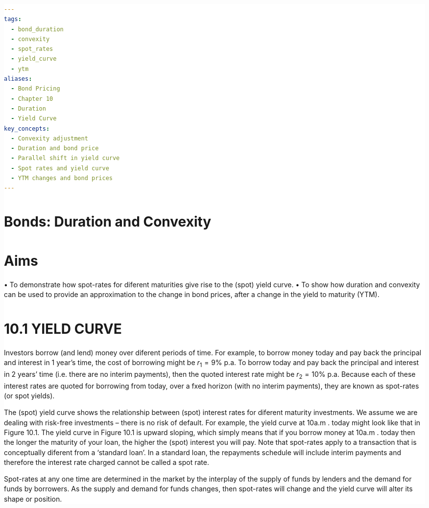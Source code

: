 ```yaml
---
tags:
  - bond_duration
  - convexity
  - spot_rates
  - yield_curve
  - ytm
aliases:
  - Bond Pricing
  - Chapter 10
  - Duration
  - Yield Curve
key_concepts:
  - Convexity adjustment
  - Duration and bond price
  - Parallel shift in yield curve
  - Spot rates and yield curve
  - YTM changes and bond prices
---
```

# Bonds: Duration and Convexity  

# Aims  

• To demonstrate how spot-rates for diferent maturities give rise to the (spot) yield curve. • To show how duration and convexity can be used to provide an approximation to the change in bond prices, after a change in the yield to maturity (YTM).  

# 10.1 YIELD CURVE  

Investors borrow (and lend) money over diferent periods of time. For example, to borrow money today and pay back the principal and interest in 1 year’s time, the cost of borrowing might be $r_{1}=9\%$ p.a. To borrow today and pay back the principal and interest in 2 years’ time (i.e. there are no interim payments), then the quoted interest rate might be $r_{2}=10\%$ p.a. Because each of these interest rates are quoted for borrowing from today, over a fxed horizon (with no interim payments), they are known as spot-rates (or spot yields).  

The (spot) yield curve shows the relationship between (spot) interest rates for diferent maturity investments. We assume we are dealing with risk-free investments – there is no risk of default. For example, the yield curve at $10\mathrm{a.m}$ . today might look like that in Figure 10.1. The yield curve in Figure 10.1 is upward sloping, which simply means that if you borrow money at $10\mathrm{a.m}$ . today then the longer the maturity of your loan, the higher the (spot) interest you will pay. Note that spot-rates apply to a transaction that is conceptually diferent from a ‘standard loan’. In a standard loan, the repayments schedule will include interim payments and therefore the interest rate charged cannot be called a spot rate.  

Spot-rates at any one time are determined in the market by the interplay of the supply of funds by lenders and the demand for funds by borrowers. As the supply and demand for funds changes, then spot-rates will change and the yield curve will alter its shape or position.  
